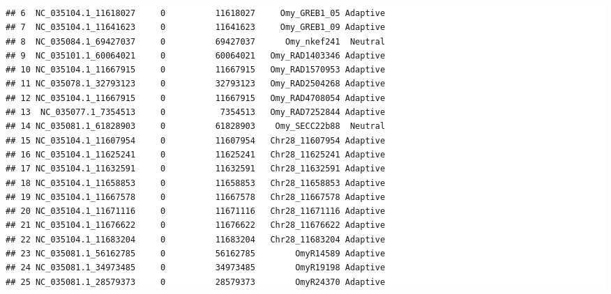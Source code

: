     ## 6  NC_035104.1_11618027     0          11618027     Omy_GREB1_05 Adaptive
    ## 7  NC_035104.1_11641623     0          11641623     Omy_GREB1_09 Adaptive
    ## 8  NC_035084.1_69427037     0          69427037      Omy_nkef241  Neutral
    ## 9  NC_035101.1_60064021     0          60064021   Omy_RAD1403346 Adaptive
    ## 10 NC_035104.1_11667915     0          11667915   Omy_RAD1570953 Adaptive
    ## 11 NC_035078.1_32793123     0          32793123   Omy_RAD2504268 Adaptive
    ## 12 NC_035104.1_11667915     0          11667915   Omy_RAD4708054 Adaptive
    ## 13  NC_035077.1_7354513     0           7354513   Omy_RAD7252844 Adaptive
    ## 14 NC_035081.1_61828903     0          61828903    Omy_SECC22b88  Neutral
    ## 15 NC_035104.1_11607954     0          11607954   Chr28_11607954 Adaptive
    ## 16 NC_035104.1_11625241     0          11625241   Chr28_11625241 Adaptive
    ## 17 NC_035104.1_11632591     0          11632591   Chr28_11632591 Adaptive
    ## 18 NC_035104.1_11658853     0          11658853   Chr28_11658853 Adaptive
    ## 19 NC_035104.1_11667578     0          11667578   Chr28_11667578 Adaptive
    ## 20 NC_035104.1_11671116     0          11671116   Chr28_11671116 Adaptive
    ## 21 NC_035104.1_11676622     0          11676622   Chr28_11676622 Adaptive
    ## 22 NC_035104.1_11683204     0          11683204   Chr28_11683204 Adaptive
    ## 23 NC_035081.1_56162785     0          56162785        OmyR14589 Adaptive
    ## 24 NC_035081.1_34973485     0          34973485        OmyR19198 Adaptive
    ## 25 NC_035081.1_28579373     0          28579373        OmyR24370 Adaptive